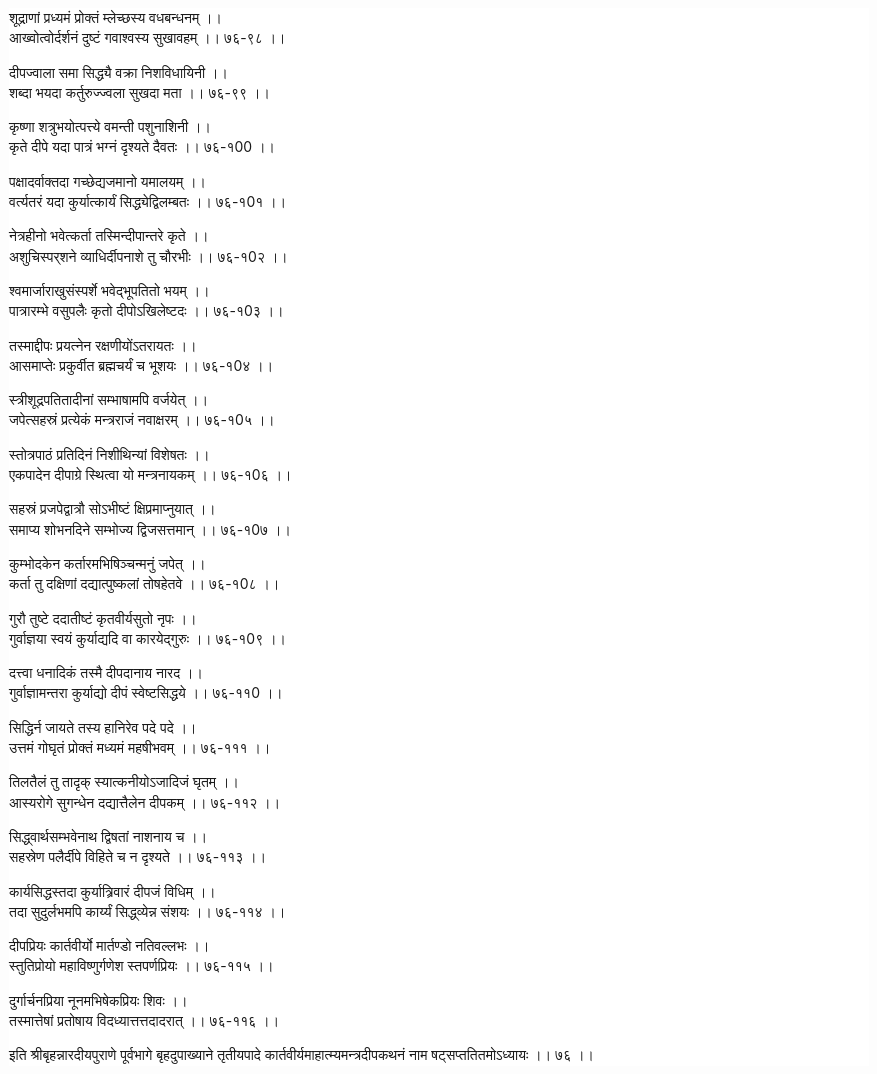 शूद्राणां प्रध्यमं प्रोक्तं म्लेच्छस्य वधबन्धनम् ।।  
आख्वोत्वोर्दर्शनं दुष्टं गवाश्वस्य सुखावहम् ।। ७६-९८ ।।  
  
दीपज्वाला समा सिद्ध्यै वक्रा निशविधायिनी ।।  
शब्दा भयदा कर्तुरुज्ज्वला सुखदा मता ।। ७६-९९ ।।  
  
कृष्णा शत्रुभयोत्पत्त्ये वमन्ती पशुनाशिनी ।।  
कृते दीपे यदा पात्रं भग्नं दृश्यते दैवतः ।। ७६-१00 ।।  
  
पक्षादर्वाक्तदा गच्छेद्यजमानो यमालयम् ।।  
वर्त्यतरं यदा कुर्यात्कार्यं सिद्ध्येद्विलम्बतः ।। ७६-१0१ ।।  
  
नेत्रहीनो भवेत्कर्ता तस्मिन्दीपान्तरे कृते ।।  
अशुचिस्पर्‌शने व्याधिर्दीपनाशे तु चौरभीः ।। ७६-१0२ ।।  
  
श्वमार्जाराखुसंस्पर्शे भवेद्भूपतितो भयम् ।।  
पात्रारम्भे वसुपलैः कृतो दीपोऽखिलेष्टदः ।। ७६-१0३ ।।  
  
तस्माद्दीपः प्रयत्नेन रक्षणीयोंऽतरायतः ।।  
आसमाप्तेः प्रकुर्वीत ब्रह्मचर्यं च भूशयः ।। ७६-१0४ ।।  
  
स्त्रीशूद्रपतितादीनां सम्भाषामपि वर्जयेत् ।।  
जपेत्सहस्रं प्रत्येकं मन्त्रराजं नवाक्षरम् ।। ७६-१0५ ।।  
  
स्तोत्रपाठं प्रतिदिनं निशीथिन्यां विशेषतः ।।  
एकपादेन दीपाग्रे स्थित्वा यो मन्त्रनायकम् ।। ७६-१0६ ।।  
  
सहस्रं प्रजपेद्वात्रौ सोऽभीष्टं क्षिप्रमाप्नुयात् ।।  
समाप्य शोभनदिने सम्भोज्य द्विजसत्तमान् ।। ७६-१0७ ।।  
  
कुम्भोदकेन कर्तारमभिषिञ्चन्मनुं जपेत् ।।  
कर्ता तु दक्षिणां दद्यात्पुष्कलां तोषहेतवे ।। ७६-१0८ ।।  
  
गुरौ तुष्टे ददातीष्टं कृतवीर्यसुतो नृपः ।।  
गुर्वाज्ञया स्वयं कुर्याद्यदि वा कारयेद्गुरुः ।। ७६-१0९ ।।  
  
दत्त्वा धनादिकं तस्मै दीपदानाय नारद ।।  
गुर्वाज्ञामन्तरा कुर्याद्यो दीपं स्वेष्टसिद्धये ।। ७६-११0 ।।  
  
सिद्धिर्न जायते तस्य हानिरेव पदे पदे ।।  
उत्तमं गोघृतं प्रोक्तं मध्यमं महषीभवम् ।। ७६-१११ ।।  
  
तिलतैलं तु तादृक् स्यात्कनीयोऽजादिजं घृतम् ।।  
आस्यरोगे सुगन्धेन दद्यात्तैलेन दीपकम् ।। ७६-११२ ।।  
  
सिद्ध्वार्थसम्भवेनाथ द्विषतां नाशनाय च ।।  
सहस्रेण पलैर्दीपे विहिते च न दृश्यते ।। ७६-११३ ।।  
  
कार्यसिद्धस्तदा कुर्यात्र्रिवारं दीपजं विधिम् ।।  
तदा सुदुर्लभमपि कार्य्यं सिद्ध्व्येन्न संशयः ।। ७६-११४ ।।  
  
दीपप्रियः कार्तवीर्यो मार्तण्डो नतिवल्लभः ।।  
स्तुतिप्रोयो महाविष्णुर्गणेश स्तपर्णप्रियः ।। ७६-११५ ।।  
  
दुर्गार्चनप्रिया नूनमभिषेकप्रियः शिवः ।।  
तस्मात्तेषां प्रतोषाय विदध्यात्तत्तदादरात् ।। ७६-११६ ।।  
  
इति श्रीबृहन्नारदीयपुराणे पूर्वभागे बृहदुपाख्याने तृतीयपादे कार्तवीर्यमाहात्म्यमन्त्रदीपकथनं नाम षट्सप्ततितमोऽध्यायः ।। ७६ ।।